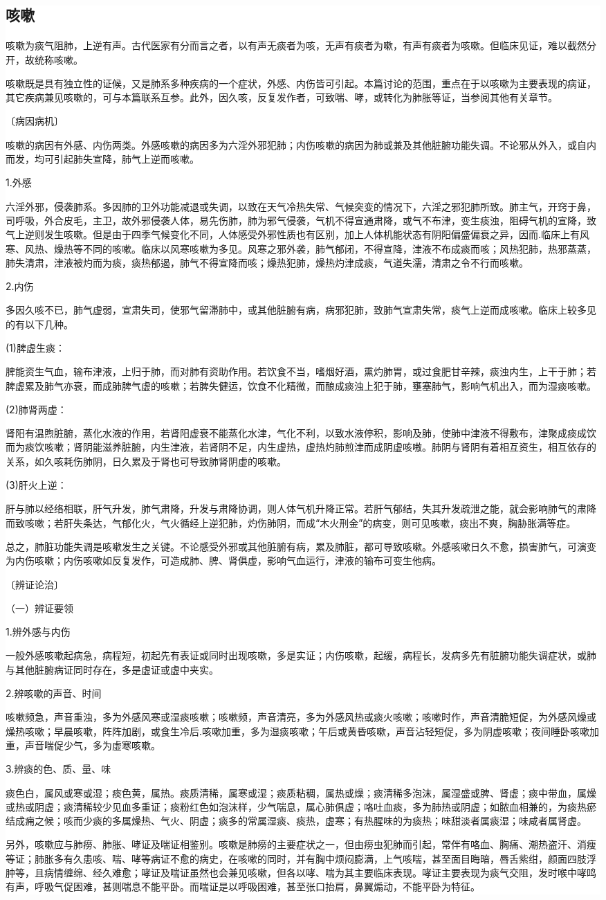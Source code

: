 ## 咳嗽

咳嗽为痰气阻肺，上逆有声。古代医家有分而言之者，以有声无痰者为咳，无声有痰者为嗽，有声有痰者为咳嗽。但临床见证，难以截然分开，故统称咳嗽。

咳嗽既是具有独立性的证候，又是肺系多种疾病的一个症状，外感、内伤皆可引起。本篇讨论的范围，重点在于以咳嗽为主要表现的病证，其它疾病兼见咳嗽的，可与本篇联系互参。此外，因久咳，反复发作者，可致喘、哮，或转化为肺胀等证，当参阅其他有关章节。

〔病因病机〕

咳嗽的病因有外感、内伤两类。外感咳嗽的病因多为六淫外邪犯肺；内伤咳嗽的病因为肺或兼及其他脏腑功能失调。不论邪从外入，或自内而发，均可引起肺失宣降，肺气上逆而咳嗽。

1.外感

六淫外邪，侵袭肺系。多因肺的卫外功能减退或失调，以致在天气冷热失常、气候突变的情况下，六淫之邪犯肺所致。肺主气，开窍于鼻，司呼吸，外合皮毛，主卫，故外邪侵袭人体，易先伤肺，肺为邪气侵袭，气机不得宣通肃降，或气不布津，变生痰浊，阻碍气机的宣降，致气上逆则发生咳嗽。但是由于四季气候变化不同，人体感受外邪性质也有区别，加上人体机能状态有阴阳偏盛偏衰之异，因而.临床上有风寒、风热、燥热等不同的咳嗽。临床以风寒咳嗽为多见。风寒之邪外袭，肺气郁闭，不得宣降，津液不布成痰而咳；风热犯肺，热邪蒸蒸，肺失清肃，津液被灼而为痰，痰热郁遏，肺气不得宣降而咳；燥热犯肺，燥热灼津成痰，气道失濡，清肃之令不行而咳嗽。

2.内伤

多因久咳不已，肺气虚弱，宣肃失司，使邪气留滞肺中，或其他脏腑有病，病邪犯肺，致肺气宣肃失常，痰气上逆而成咳嗽。临床上较多见的有以下几种。

(1)脾虚生痰：

脾能资生气血，输布津液，上归于肺，而对肺有资助作用。若饮食不当，嗜烟好酒，熏灼肺胃，或过食肥甘辛辣，痰浊内生，上干于肺；若脾虚累及肺气亦衰，而成肺脾气虚的咳嗽；若脾失健运，饮食不化精微，而酿成痰浊上犯于肺，壅塞肺气，影响气机出入，而为湿痰咳嗽。

(2)肺肾两虚：

肾阳有温煦脏腑，蒸化水液的作用，若肾阳虚衰不能蒸化水津，气化不利，以致水液停积，影响及肺，使肺中津液不得敷布，津聚成痰成饮而为痰饮咳嗽；肾阴能滋养脏腑，内生津液，若肾阴不足，内生虚热，虚热灼肺煎津而成阴虚咳嗷。肺阴与肾阴有着相互资生，相互依存的关系，如久咳耗伤肺阴，日久累及于肾也可导致肺肾阴虚的咳嗽。

(3)肝火上逆：

肝与肺以经络相联，肝气升发，肺气肃降，升发与肃降协调，则人体气机升降正常。若肝气郁结，失其升发疏泄之能，就会影响肺气的肃降而致咳嗽；若肝失条达，气郁化火，气火循经上逆犯肺，灼伤肺阴，而成“木火刑金”的病变，则可见咳嗽，痰出不爽，胸胁胀满等症。

总之，肺脏功能失调是咳嗽发生之关键。不论感受外邪或其他脏腑有病，累及肺脏，都可导致咳嗽。外感咳嗽日久不愈，损害肺气，可演变为内伤咳嗽；内伤咳嗽如反复发作，可造成肺、脾、肾俱虚，影响气血运行，津液的输布可变生他病。

〔辨证论治〕

（一）辨证要领

1.辨外感与内伤

一般外感咳嗽起病急，病程短，初起先有表证或同时出现咳嗽，多是实证；内伤咳嗽，起缓，病程长，发病多先有脏腑功能失调症状，或肺与其他脏腑病证同时存在，多是虚证或虚中夹实。

2.辨咳嗽的声音、时间

咳嗽频急，声音重浊，多为外感风寒或湿痰咳嗽；咳嗽频，声音清亮，多为外感风热或痰火咳嗽；咳嗽时作，声音清脆短促，为外感风燥或燥热咳嗽；早晨咳嗽，阵阵加剧，或食生冷后.咳嗽加重，多为湿痰咳嗽；午后或黄昏咳嗽，声音沾轻短促，多为阴虚咳嗽；夜间睡卧咳嗽加重，声音喘促少气，多为虚寒咳嗽。

3.辨痰的色、质、量、味

痰色白，属风或寒或湿；痰色黄，属热。痰质清稀，属寒或湿；痰质粘稠，属热或燥；痰清稀多泡沫，属湿盛或脾、肾虚；痰中带血，属燥或热或阴虚；痰清稀较少见血多重证；痰粉红色如泡沫样，少气喘息，属心肺俱虚；咯吐血痰，多为肺热或阴虚；如脓血相兼的，为痰热瘀结成痈之候；咳而少痰的多属燥热、气火、阴虚；痰多的常属湿痰、痰热，虚寒；有热腥味的为痰热；味甜淡者属痰湿；味咸者属肾虚。

另外，咳嗽应与肺痨、肺胀、哮证及喘证相鉴别。咳嗽是肺痨的主要症状之一，但由痨虫犯肺而引起，常伴有咯血、胸痛、潮热盗汗、消瘦等证；肺胀多有久患咳、喘、哮等病证不愈的病史，在咳嗽的同时，并有胸中烦闷膨满，上气咳喘，甚至面目晦暗，唇舌紫绀，颜面四肢浮肿等，且病情缠绵、经久难愈；哮证及喘证虽然也会兼见咳嗽，但各以哮、喘为其主要临床表现。哮证主要表现为痰气交阻，发时喉中哮鸣有声，呼吸气促困难，甚则喘息不能平卧。而喘证是以呼吸困难，甚至张口抬肩，鼻翼煽动，不能平卧为特征。
